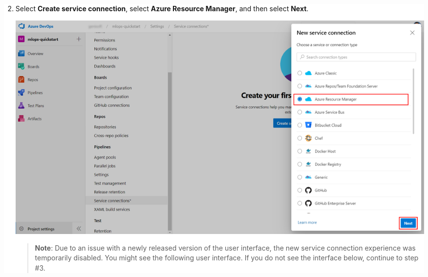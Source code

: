 2. Select **Create service connection**, select **Azure Resource Manager**, and then select **Next**.

    ![Select Create Service Connection, Azure Resource Manager.](media/devops-build-pipeline-04.png 'Azure Resource Manager')

    > **Note**: Due to an issue with a newly released version of the user interface, the new service connection experience was temporarily disabled. You might see the following user interface. If you do not see the interface below, continue to step #3.
    